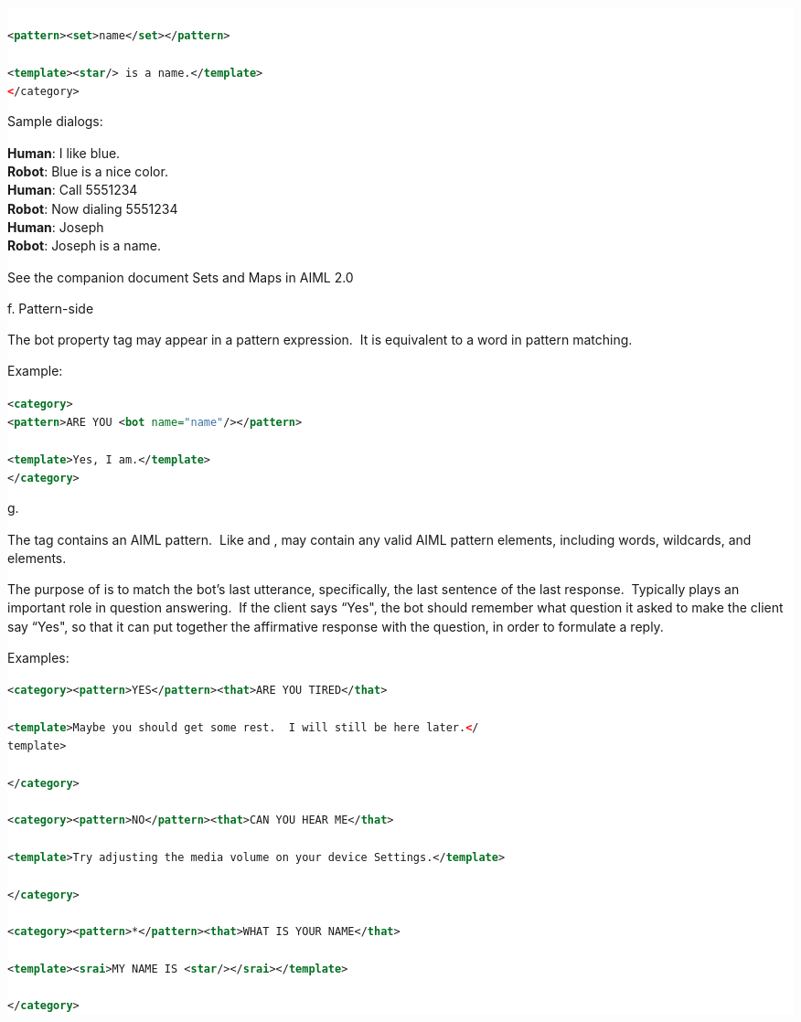 ```xml

<pattern><set>name</set></pattern>

<template><star/> is a name.</template>
</category>
```

Sample dialogs:

**Human**: I like blue.<br>
**Robot**: Blue is a nice color.<br>
**Human**: Call 5551234<br>
**Robot**: Now dialing 5551234<br>
**Human**: Joseph<br>
**Robot**: Joseph is a name.<br>

See the companion document Sets and Maps in AIML 2.0

f. Pattern-side <bot name="property"/>

The bot property tag may appear in a pattern expression.  It is equivalent to a
word in pattern matching.

Example:

```xml
<category>
<pattern>ARE YOU <bot name="name"/></pattern>

<template>Yes, I am.</template>
</category>
```

g. <that>

The <that> tag contains an AIML pattern.  Like <pattern> and <topic>, <that>
may contain any valid AIML pattern elements, including words, wildcards, <set>
and <bot> elements.

The purpose of <that> is to match the bot’s last utterance, specifically, the
last sentence of the last response.  Typically <that> plays an important role
in question answering.  If the client says “Yes", the bot should remember what
question it asked to make the client say “Yes", so that it can put together the
affirmative response with the question, in order to formulate a reply.

Examples:

```xml
<category><pattern>YES</pattern><that>ARE YOU TIRED</that>

<template>Maybe you should get some rest.  I will still be here later.</
template>

</category>

<category><pattern>NO</pattern><that>CAN YOU HEAR ME</that>

<template>Try adjusting the media volume on your device Settings.</template>

</category>

<category><pattern>*</pattern><that>WHAT IS YOUR NAME</that>

<template><srai>MY NAME IS <star/></srai></template>

</category>
```
